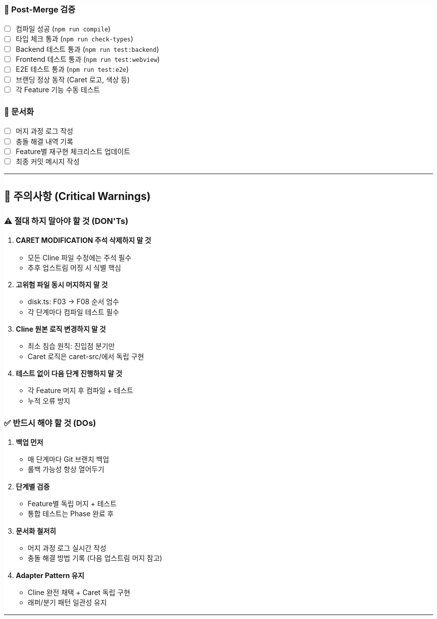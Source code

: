 ### 🧪 Post-Merge 검증

- [ ] 컴파일 성공 (`npm run compile`)
- [ ] 타입 체크 통과 (`npm run check-types`)
- [ ] Backend 테스트 통과 (`npm run test:backend`)
- [ ] Frontend 테스트 통과 (`npm run test:webview`)
- [ ] E2E 테스트 통과 (`npm run test:e2e`)
- [ ] 브랜딩 정상 동작 (Caret 로고, 색상 등)
- [ ] 각 Feature 기능 수동 테스트

### 📝 문서화

- [ ] 머지 과정 로그 작성
- [ ] 충돌 해결 내역 기록
- [ ] Feature별 재구현 체크리스트 업데이트
- [ ] 최종 커밋 메시지 작성

---

## 🚨 주의사항 (Critical Warnings)

### ⚠️ 절대 하지 말아야 할 것 (DON'Ts)

1. **CARET MODIFICATION 주석 삭제하지 말 것**
   - 모든 Cline 파일 수정에는 주석 필수
   - 추후 업스트림 머징 시 식별 핵심

2. **고위험 파일 동시 머지하지 말 것**
   - disk.ts: F03 → F08 순서 엄수
   - 각 단계마다 컴파일 테스트 필수

3. **Cline 원본 로직 변경하지 말 것**
   - 최소 침습 원칙: 진입점 분기만
   - Caret 로직은 caret-src/에서 독립 구현

4. **테스트 없이 다음 단계 진행하지 말 것**
   - 각 Feature 머지 후 컴파일 + 테스트
   - 누적 오류 방지

### ✅ 반드시 해야 할 것 (DOs)

1. **백업 먼저**
   - 매 단계마다 Git 브랜치 백업
   - 롤백 가능성 항상 열어두기

2. **단계별 검증**
   - Feature별 독립 머지 + 테스트
   - 통합 테스트는 Phase 완료 후

3. **문서화 철저히**
   - 머지 과정 로그 실시간 작성
   - 충돌 해결 방법 기록 (다음 업스트림 머지 참고)

4. **Adapter Pattern 유지**
   - Cline 완전 채택 + Caret 독립 구현
   - 래퍼/분기 패턴 일관성 유지

---